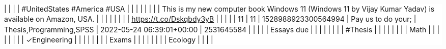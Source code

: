 |    |              |                     | #UnitedStates #America #USA                                                                                                                                                                                                                                                                                          |                                                                                                                                                                                            |                           |                     |
|    |              |                     | This is my new computer book Windows 11 (Windows 11 by Vijay Kumar Yadav) is available on Amazon, USA.                                                                                                                                                                                                               |                                                                                                                                                                                            |                           |                     |
|    |              |                     | https://t.co/Dskqbdy3yB                                                                                                                                                                                                                                                                                              |                                                                                                                                                                                            |                           |                     |
| 11 |           11 | 1528988923300564994 | Pay us to do your;                                                                                                                                                                                                                                                                                                   | Thesis,Programming,SPSS                                                                                                                                                                    | 2022-05-24 06:39:01+00:00 |          2531645584 |
|    |              |                     | Essays due                                                                                                                                                                                                                                                                                                           |                                                                                                                                                                                            |                           |                     |
|    |              |                     | #Thesis                                                                                                                                                                                                                                                                                                              |                                                                                                                                                                                            |                           |                     |
|    |              |                     | Math                                                                                                                                                                                                                                                                                                                 |                                                                                                                                                                                            |                           |                     |
|    |              |                     | ✓Engineering                                                                                                                                                                                                                                                                                                         |                                                                                                                                                                                            |                           |                     |
|    |              |                     | Exams                                                                                                                                                                                                                                                                                                                |                                                                                                                                                                                            |                           |                     |
|    |              |                     | Ecology                                                                                                                                                                                                                                                                                                              |                                                                                                                                                                                            |                           |                     |